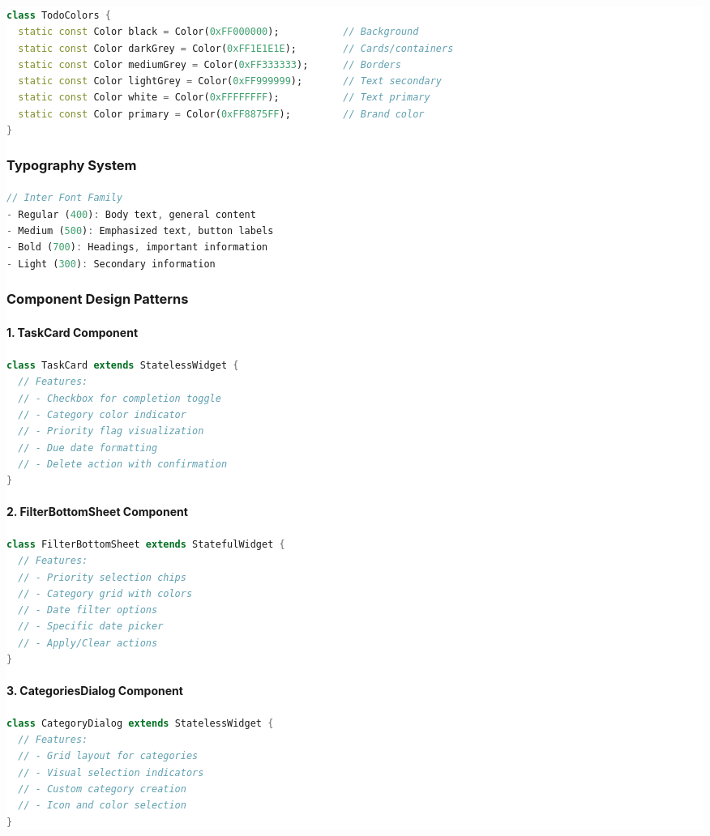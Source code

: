 ```dart
class TodoColors {
  static const Color black = Color(0xFF000000);           // Background
  static const Color darkGrey = Color(0xFF1E1E1E);        // Cards/containers
  static const Color mediumGrey = Color(0xFF333333);      // Borders
  static const Color lightGrey = Color(0xFF999999);       // Text secondary
  static const Color white = Color(0xFFFFFFFF);           // Text primary
  static const Color primary = Color(0xFF8875FF);         // Brand color
}
```

### Typography System

```dart
// Inter Font Family
- Regular (400): Body text, general content
- Medium (500): Emphasized text, button labels
- Bold (700): Headings, important information
- Light (300): Secondary information
```

### Component Design Patterns

#### 1. TaskCard Component
```dart
class TaskCard extends StatelessWidget {
  // Features:
  // - Checkbox for completion toggle
  // - Category color indicator
  // - Priority flag visualization
  // - Due date formatting
  // - Delete action with confirmation
}
```

#### 2. FilterBottomSheet Component
```dart
class FilterBottomSheet extends StatefulWidget {
  // Features:
  // - Priority selection chips
  // - Category grid with colors
  // - Date filter options
  // - Specific date picker
  // - Apply/Clear actions
}
```

#### 3. CategoriesDialog Component
```dart
class CategoryDialog extends StatelessWidget {
  // Features:
  // - Grid layout for categories
  // - Visual selection indicators
  // - Custom category creation
  // - Icon and color selection
}
```
